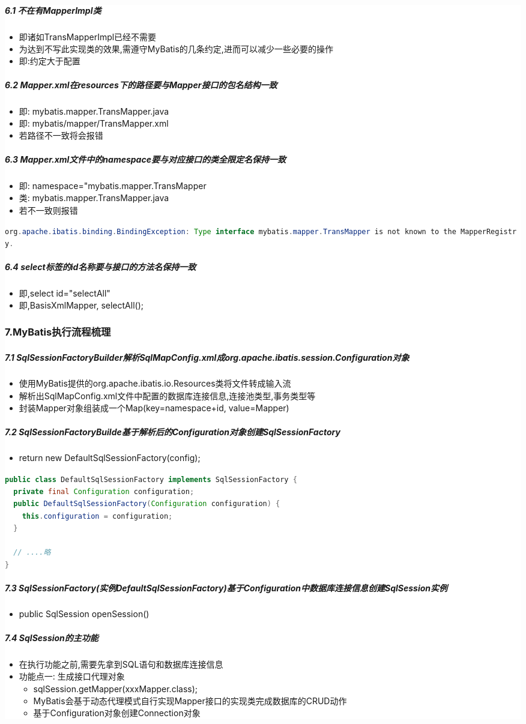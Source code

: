 ##### 6.1 不在有MapperImpl类
* 即诸如TransMapperImpl已经不需要
* 为达到不写此实现类的效果,需遵守MyBatis的几条约定,进而可以减少一些必要的操作
* 即:约定大于配置

##### 6.2 Mapper.xml在resources下的路径要与Mapper接口的包名结构一致
* 即: mybatis.mapper.TransMapper.java
* 即: mybatis/mapper/TransMapper.xml
* 若路径不一致将会报错

##### 6.3 Mapper.xml文件中的namespace要与对应接口的类全限定名保持一致
* 即: namespace="mybatis.mapper.TransMapper
* 类: mybatis.mapper.TransMapper.java
* 若不一致则报错
```java
org.apache.ibatis.binding.BindingException: Type interface mybatis.mapper.TransMapper is not known to the MapperRegistry.
```

##### 6.4 select标签的id名称要与接口的方法名保持一致
* 即,select id="selectAll"
* 即,BasisXmlMapper, selectAll();

### 7.MyBatis执行流程梳理

##### 7.1 SqlSessionFactoryBuilder解析SqlMapConfig.xml成org.apache.ibatis.session.Configuration对象
* 使用MyBatis提供的org.apache.ibatis.io.Resources类将文件转成输入流
* 解析出SqlMapConfig.xml文件中配置的数据库连接信息,连接池类型,事务类型等
* 封装Mapper对象组装成一个Map(key=namespace+id, value=Mapper)

##### 7.2 SqlSessionFactoryBuilde基于解析后的Configuration对象创建SqlSessionFactory
* return new DefaultSqlSessionFactory(config);
```java
public class DefaultSqlSessionFactory implements SqlSessionFactory {
  private final Configuration configuration;
  public DefaultSqlSessionFactory(Configuration configuration) {
    this.configuration = configuration;
  }

  // ....略
}
```

##### 7.3 SqlSessionFactory(实例DefaultSqlSessionFactory)基于Configuration中数据库连接信息创建SqlSession实例
* public SqlSession openSession()

##### 7.4 SqlSession的主功能
* 在执行功能之前,需要先拿到SQL语句和数据库连接信息
* 功能点一: 生成接口代理对象
  - sqlSession.getMapper(xxxMapper.class);
  - MyBatis会基于动态代理模式自行实现Mapper接口的实现类完成数据库的CRUD动作
  - 基于Configuration对象创建Connection对象
